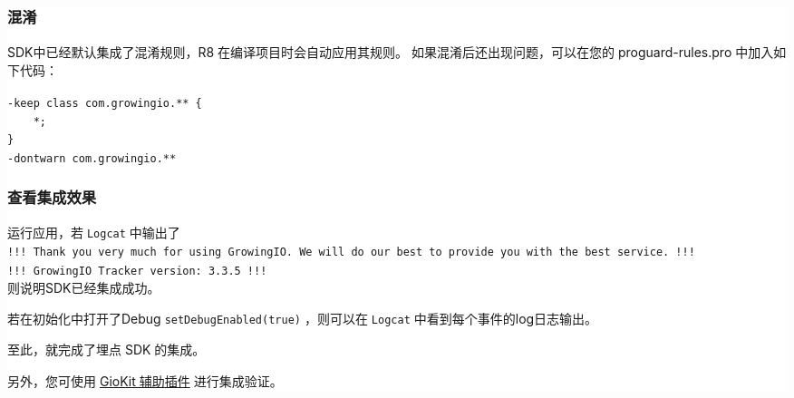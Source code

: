 </TabItem>
</Tabs>

### 混淆
SDK中已经默认集成了混淆规则，R8 在编译项目时会自动应用其规则。
如果混淆后还出现问题，可以在您的 proguard-rules.pro 中加入如下代码：
```xml
-keep class com.growingio.** {
    *;
}
-dontwarn com.growingio.**
```

### 查看集成效果
运行应用，若 `Logcat` 中输出了  
`!!! Thank you very much for using GrowingIO. We will do our best to provide you with the best service. !!!`  
`!!! GrowingIO Tracker version: 3.3.5 !!!`  
则说明SDK已经集成成功。

若在初始化中打开了Debug `setDebugEnabled(true)` ，则可以在 `Logcat` 中看到每个事件的log日志输出。

至此，就完成了埋点 SDK 的集成。

另外，您可使用 [GioKit 辅助插件](/docs/giokit/android) 进行集成验证。
